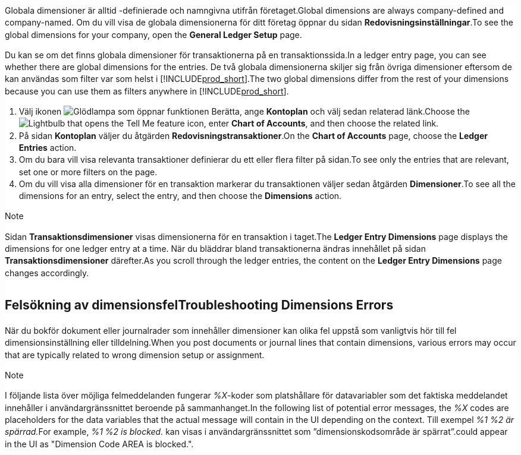 <span data-ttu-id="9c8c7-328">Globala dimensioner är alltid \-definierade och namngivna utifrån företaget.</span><span class="sxs-lookup"><span data-stu-id="9c8c7-328">Global dimensions are always company\-defined and company-named.</span></span> <span data-ttu-id="9c8c7-329">Om du vill visa de globala dimensionerna för ditt företag öppnar du sidan **Redovisningsinställningar**.</span><span class="sxs-lookup"><span data-stu-id="9c8c7-329">To see the global dimensions for your company, open the **General Ledger Setup** page.</span></span>  

<span data-ttu-id="9c8c7-330">Du kan se om det finns globala dimensioner för transaktionerna på en transaktionssida.</span><span class="sxs-lookup"><span data-stu-id="9c8c7-330">In a ledger entry page, you can see whether there are global dimensions for the entries.</span></span> <span data-ttu-id="9c8c7-331">De två globala dimensionerna skiljer sig från övriga dimensioner eftersom de kan användas som filter var som helst i [!INCLUDE[prod_short](includes/prod_short.md)].</span><span class="sxs-lookup"><span data-stu-id="9c8c7-331">The two global dimensions differ from the rest of your dimensions because you can use them as filters anywhere in [!INCLUDE[prod_short](includes/prod_short.md)].</span></span>  

1.  <span data-ttu-id="9c8c7-332">Välj ikonen ![Glödlampa som öppnar funktionen Berätta](media/ui-search/search_small.png "Berätta vad du vill göra"), ange **Kontoplan** och välj sedan relaterad länk.</span><span class="sxs-lookup"><span data-stu-id="9c8c7-332">Choose the ![Lightbulb that opens the Tell Me feature](media/ui-search/search_small.png "Tell me what you want to do") icon, enter **Chart of Accounts**, and then choose the related link.</span></span>  
2.  <span data-ttu-id="9c8c7-333">På sidan **Kontoplan** väljer du åtgärden **Redovisningstransaktioner**.</span><span class="sxs-lookup"><span data-stu-id="9c8c7-333">On the **Chart of Accounts** page, choose the **Ledger Entries** action.</span></span>  
3.  <span data-ttu-id="9c8c7-334">Om du bara vill visa relevanta transaktioner definierar du ett eller flera filter på sidan.</span><span class="sxs-lookup"><span data-stu-id="9c8c7-334">To see only the entries that are relevant, set one or more filters on the page.</span></span>  
4.  <span data-ttu-id="9c8c7-335">Om du vill visa alla dimensioner för en transaktion markerar du transaktionen väljer sedan åtgärden **Dimensioner**.</span><span class="sxs-lookup"><span data-stu-id="9c8c7-335">To see all the dimensions for an entry, select the entry, and then choose the **Dimensions** action.</span></span>  

> [!NOTE]  
>  <span data-ttu-id="9c8c7-336">Sidan **Transaktionsdimensioner** visas dimensionerna för en transaktion i taget.</span><span class="sxs-lookup"><span data-stu-id="9c8c7-336">The **Ledger Entry Dimensions** page displays the dimensions for one ledger entry at a time.</span></span> <span data-ttu-id="9c8c7-337">När du bläddrar bland transaktionerna ändras innehållet på sidan **Transaktionsdimensioner** därefter.</span><span class="sxs-lookup"><span data-stu-id="9c8c7-337">As you scroll through the ledger entries, the content on the **Ledger Entry Dimensions** page changes accordingly.</span></span>

## <a name="troubleshooting-dimensions-errors"></a><span data-ttu-id="9c8c7-338">Felsökning av dimensionsfel</span><span class="sxs-lookup"><span data-stu-id="9c8c7-338">Troubleshooting Dimensions Errors</span></span>
<span data-ttu-id="9c8c7-339">När du bokför dokument eller journalrader som innehåller dimensioner kan olika fel uppstå som vanligtvis hör till fel dimensionsinställning eller tilldelning.</span><span class="sxs-lookup"><span data-stu-id="9c8c7-339">When you post documents or journal lines that contain dimensions, various errors may occur that are typically related to wrong dimension setup or assignment.</span></span>

> [!NOTE]
> <span data-ttu-id="9c8c7-340">I följande lista över möjliga felmeddelanden fungerar *%X*-koder som platshållare för datavariabler som det faktiska meddelandet innehåller i användargränssnittet beroende på sammanhanget.</span><span class="sxs-lookup"><span data-stu-id="9c8c7-340">In the following list of potential error messages, the *%X* codes are placeholders for the data variables that the actual message will contain in the UI depending on the context.</span></span> <span data-ttu-id="9c8c7-341">Till exempel *%1 %2 är spärrad.*</span><span class="sxs-lookup"><span data-stu-id="9c8c7-341">For example, *%1 %2 is blocked.*</span></span> <span data-ttu-id="9c8c7-342">kan visas i användargränssnittet som ”dimensionskodsområde är spärrat”.</span><span class="sxs-lookup"><span data-stu-id="9c8c7-342">could appear in the UI as "Dimension Code AREA is blocked.".</span></span>  
